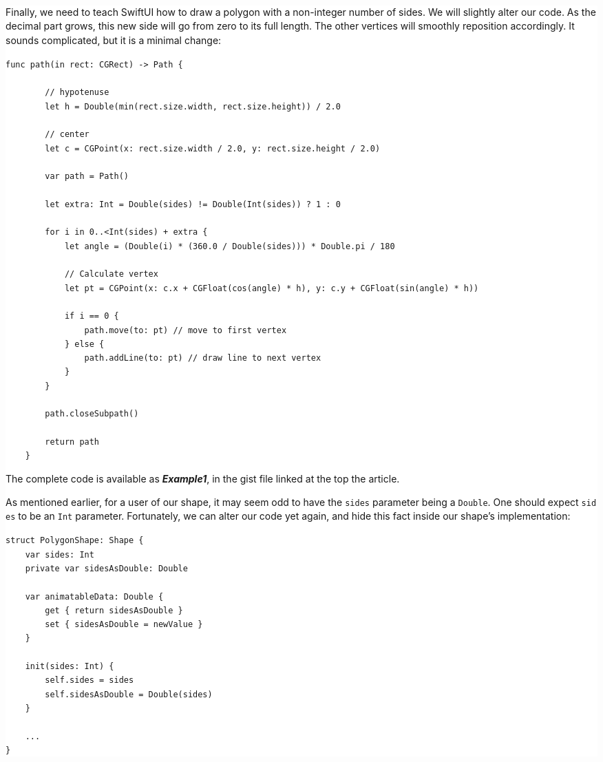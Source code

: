 Finally, we need to teach SwiftUI how to draw a polygon with a non-integer number of sides. We will slightly alter our code. As the decimal part grows, this new side will go from zero to its full length. The other vertices will smoothly reposition accordingly. It sounds complicated, but it is a minimal change:

```
func path(in rect: CGRect) -> Path {

        // hypotenuse
        let h = Double(min(rect.size.width, rect.size.height)) / 2.0

        // center
        let c = CGPoint(x: rect.size.width / 2.0, y: rect.size.height / 2.0)

        var path = Path()

        let extra: Int = Double(sides) != Double(Int(sides)) ? 1 : 0

        for i in 0..<Int(sides) + extra {
            let angle = (Double(i) * (360.0 / Double(sides))) * Double.pi / 180

            // Calculate vertex
            let pt = CGPoint(x: c.x + CGFloat(cos(angle) * h), y: c.y + CGFloat(sin(angle) * h))

            if i == 0 {
                path.move(to: pt) // move to first vertex
            } else {
                path.addLine(to: pt) // draw line to next vertex
            }
        }

        path.closeSubpath()

        return path
    }
```

The complete code is available as ***Example1***, in the gist file linked at the top the article.

As mentioned earlier, for a user of our shape, it may seem odd to have the `sides` parameter being a `Double`. One should expect `sides` to be an `Int` parameter. Fortunately, we can alter our code yet again, and hide this fact inside our shape’s implementation:

```
struct PolygonShape: Shape {
    var sides: Int
    private var sidesAsDouble: Double

    var animatableData: Double {
        get { return sidesAsDouble }
        set { sidesAsDouble = newValue }
    }

    init(sides: Int) {
        self.sides = sides
        self.sidesAsDouble = Double(sides)
    }

    ...
}
```
